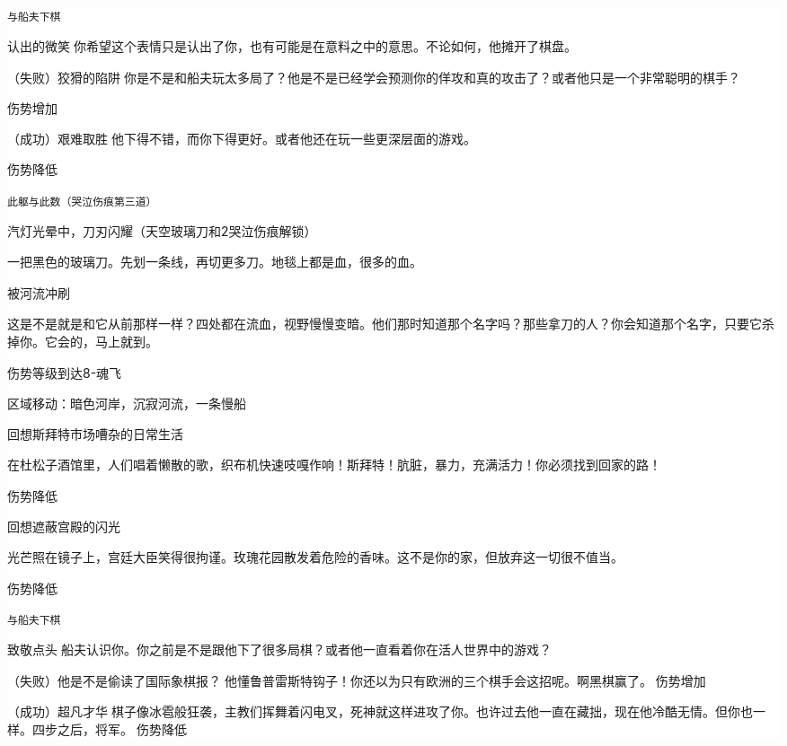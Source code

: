  

    与船夫下棋

认出的微笑
 你希望这个表情只是认出了你，也有可能是在意料之中的意思。不论如何，他摊开了棋盘。

（失败）狡猾的陷阱
 你是不是和船夫玩太多局了？他是不是已经学会预测你的佯攻和真的攻击了？或者他只是一个非常聪明的棋手？

伤势增加

（成功）艰难取胜
 他下得不错，而你下得更好。或者他还在玩一些更深层面的游戏。

伤势降低

 

 

    此躯与此数（哭泣伤痕第三道）

 汽灯光晕中，刀刃闪耀（天空玻璃刀和2哭泣伤痕解锁）

一把黑色的玻璃刀。先划一条线，再切更多刀。地毯上都是血，很多的血。

被河流冲刷

这是不是就是和它从前那样一样？四处都在流血，视野慢慢变暗。他们那时知道那个名字吗？那些拿刀的人？你会知道那个名字，只要它杀掉你。它会的，马上就到。

伤势等级到达8-魂飞

区域移动：暗色河岸，沉寂河流，一条慢船


回想斯拜特市场嘈杂的日常生活

在杜松子酒馆里，人们唱着懒散的歌，织布机快速吱嘎作响！斯拜特！肮脏，暴力，充满活力！你必须找到回家的路！

伤势降低

 

回想遮蔽宫殿的闪光

光芒照在镜子上，宫廷大臣笑得很拘谨。玫瑰花园散发着危险的香味。这不是你的家，但放弃这一切很不值当。

伤势降低

 

    与船夫下棋

致敬点头
 船夫认识你。你之前是不是跟他下了很多局棋？或者他一直看着你在活人世界中的游戏？

（失败）他是不是偷读了国际象棋报？
 他懂鲁普雷斯特钩子！你还以为只有欧洲的三个棋手会这招呢。啊黑棋赢了。
 伤势增加

（成功）超凡才华
 棋子像冰雹般狂袭，主教们挥舞着闪电叉，死神就这样进攻了你。也许过去他一直在藏拙，现在他冷酷无情。但你也一样。四步之后，将军。
 伤势降低

 
